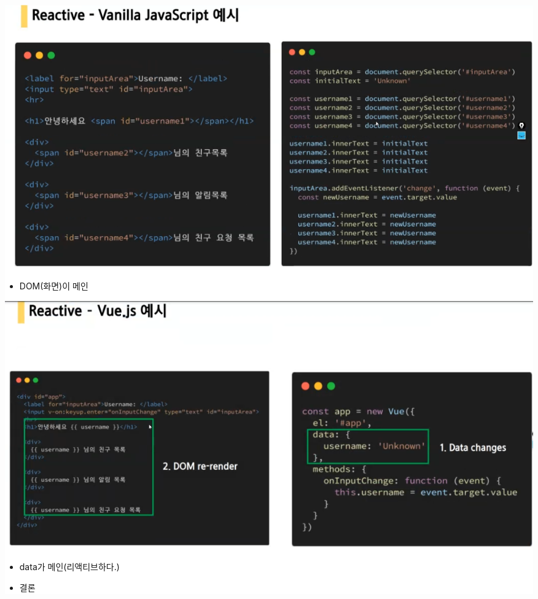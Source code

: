   ![image-20210506105146495](04_vue.js.assets/image-20210506105146495.png)

  - DOM(화면)이 메인

![image-20210506105319156](04_vue.js.assets/image-20210506105319156.png)

- data가 메인(리액티브하다.)

- 결론
